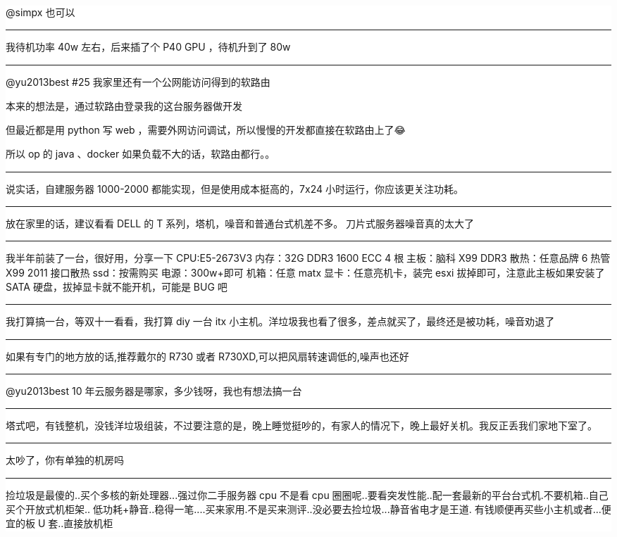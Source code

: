 @simpx 也可以

---------------------------------------------------

我待机功率 40w 左右，后来插了个 P40 GPU ，待机升到了 80w

---------------------------------------------------

@yu2013best #25 我家里还有一个公网能访问得到的软路由

本来的想法是，通过软路由登录我的这台服务器做开发

但最近都是用 python 写 web ，需要外网访问调试，所以慢慢的开发都直接在软路由上了😂

所以 op 的 java 、docker 如果负载不大的话，软路由都行。。

---------------------------------------------------

说实话，自建服务器 1000-2000 都能实现，但是使用成本挺高的，7x24 小时运行，你应该更关注功耗。

---------------------------------------------------

放在家里的话，建议看看 DELL 的 T 系列，塔机，噪音和普通台式机差不多。
刀片式服务器噪音真的太大了

---------------------------------------------------

我半年前装了一台，很好用，分享一下
CPU:E5-2673V3
内存：32G DDR3 1600 ECC 4 根
主板：脑科 X99 DDR3
散热：任意品牌 6 热管 X99 2011 接口散热
ssd：按需购买
电源：300w+即可
机箱：任意 matx
显卡：任意亮机卡，装完 esxi 拔掉即可，注意此主板如果安装了 SATA 硬盘，拔掉显卡就不能开机，可能是 BUG 吧

---------------------------------------------------

我打算搞一台，等双十一看看，我打算 diy 一台 itx 小主机。洋垃圾我也看了很多，差点就买了，最终还是被功耗，噪音劝退了

---------------------------------------------------

如果有专门的地方放的话,推荐戴尔的 R730 或者 R730XD,可以把风扇转速调低的,噪声也还好

---------------------------------------------------

@yu2013best 10 年云服务器是哪家，多少钱呀，我也有想法搞一台

---------------------------------------------------

塔式吧，有钱整机，没钱洋垃圾组装，不过要注意的是，晚上睡觉挺吵的，有家人的情况下，晚上最好关机。我反正丢我们家地下室了。

---------------------------------------------------

太吵了，你有单独的机房吗

---------------------------------------------------

捡垃圾是最傻的..买个多核的新处理器...强过你二手服务器 cpu
不是看 cpu 圈圈呢..要看突发性能..配一套最新的平台台式机.不要机箱..自己买个开放式机柜架..
低功耗+静音..稳得一笔....买来家用.不是买来测评..没必要去捡垃圾...静音省电才是王道.
有钱顺便再买些小主机或者...便宜的板 U 套..直接放机柜
